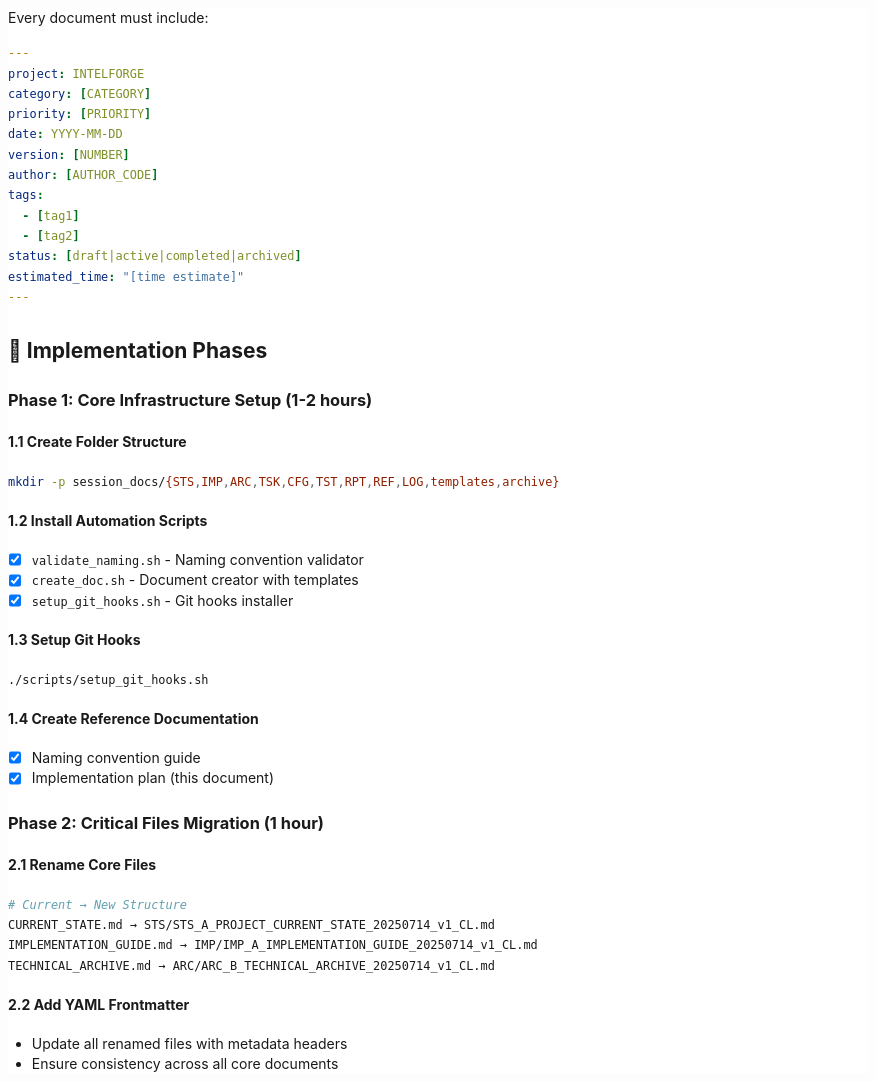 Every document must include:

```yaml
---
project: INTELFORGE
category: [CATEGORY]
priority: [PRIORITY]
date: YYYY-MM-DD
version: [NUMBER]
author: [AUTHOR_CODE]
tags:
  - [tag1]
  - [tag2]
status: [draft|active|completed|archived]
estimated_time: "[time estimate]"
---
```

## 🚀 **Implementation Phases**

### **Phase 1: Core Infrastructure Setup (1-2 hours)**

#### **1.1 Create Folder Structure**
```bash
mkdir -p session_docs/{STS,IMP,ARC,TSK,CFG,TST,RPT,REF,LOG,templates,archive}
```

#### **1.2 Install Automation Scripts**
- [x] `validate_naming.sh` - Naming convention validator
- [x] `create_doc.sh` - Document creator with templates
- [x] `setup_git_hooks.sh` - Git hooks installer

#### **1.3 Setup Git Hooks**
```bash
./scripts/setup_git_hooks.sh
```

#### **1.4 Create Reference Documentation**
- [x] Naming convention guide
- [x] Implementation plan (this document)

### **Phase 2: Critical Files Migration (1 hour)**

#### **2.1 Rename Core Files**
```bash
# Current → New Structure
CURRENT_STATE.md → STS/STS_A_PROJECT_CURRENT_STATE_20250714_v1_CL.md
IMPLEMENTATION_GUIDE.md → IMP/IMP_A_IMPLEMENTATION_GUIDE_20250714_v1_CL.md
TECHNICAL_ARCHIVE.md → ARC/ARC_B_TECHNICAL_ARCHIVE_20250714_v1_CL.md
```

#### **2.2 Add YAML Frontmatter**
- Update all renamed files with metadata headers
- Ensure consistency across all core documents
